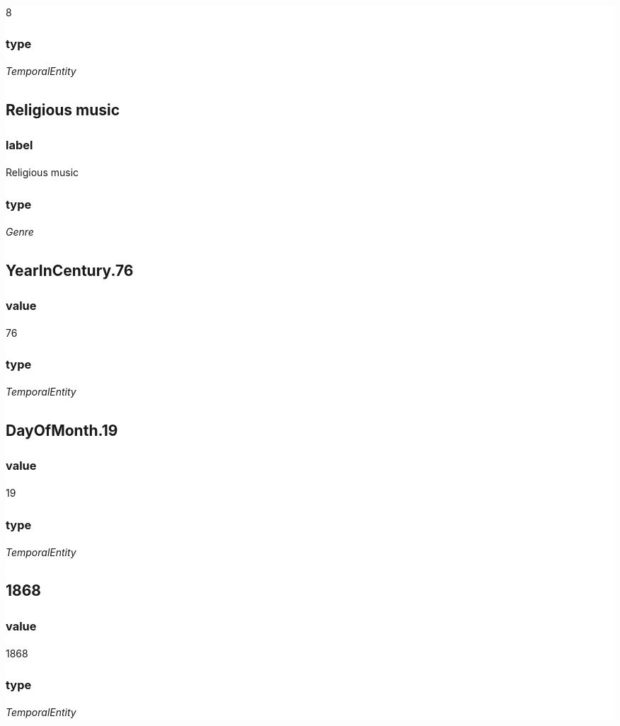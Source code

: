 
8

### type


*TemporalEntity*

## Religious music

### label


Religious music

### type


*Genre*

## YearInCentury.76

### value


76

### type


*TemporalEntity*

## DayOfMonth.19

### value


19

### type


*TemporalEntity*

## 1868

### value


1868

### type


*TemporalEntity*

